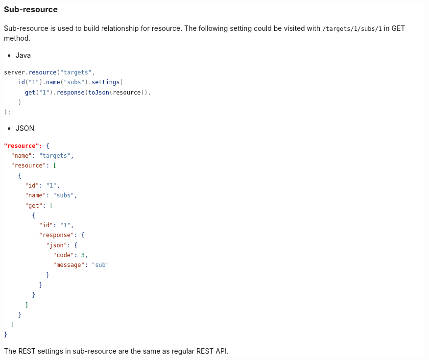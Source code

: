 ### Sub-resource

Sub-resource is used to build relationship for resource. The following setting could be visited with `/targets/1/subs/1` in GET method.

* Java

```java
server.resource("targets",
	id("1").name("subs").settings(
      get("1").response(toJson(resource)),
    )
);
```

* JSON

```json
"resource": {
  "name": "targets",
  "resource": [
  	{
      "id": "1",
      "name": "subs",
      "get": [
      	{
          "id": "1",
          "response": {
            "json": {
              "code": 3,
              "message": "sub"
            }
          }
        }
      ]
	}
  ]
}
```

The REST settings in sub-resource are the same as regular REST API.